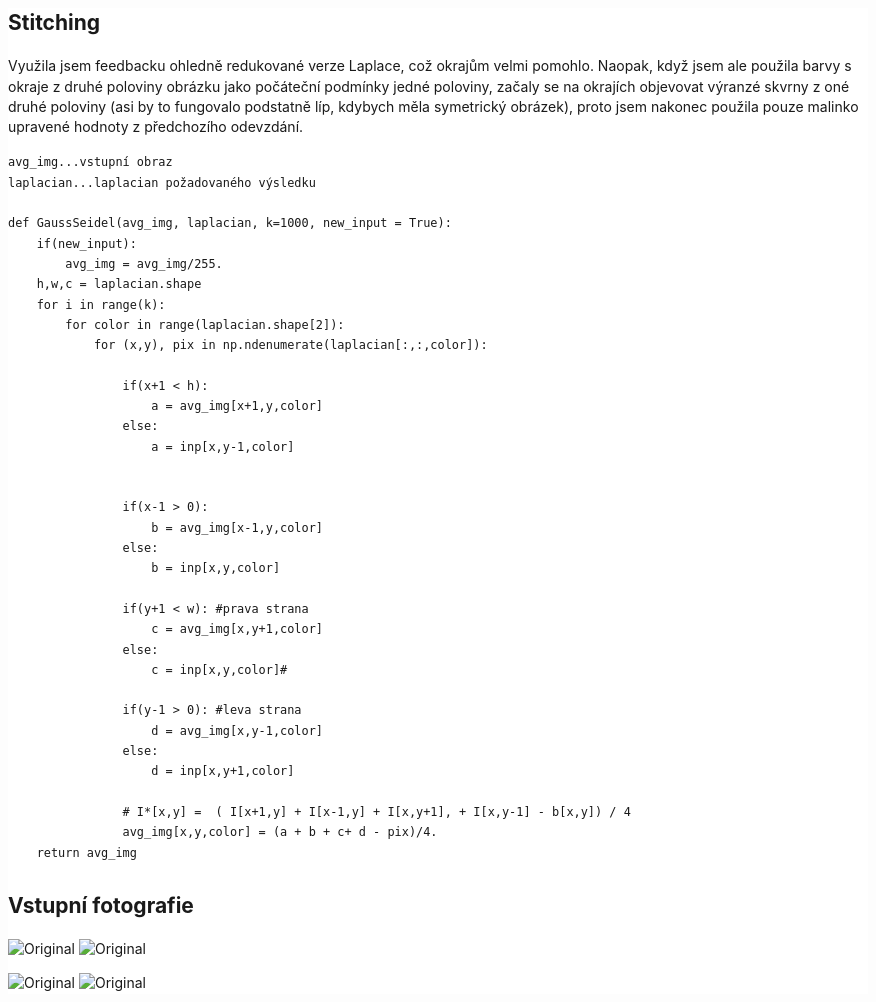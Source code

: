 ## Stitching

Využila jsem feedbacku ohledně redukované verze Laplace, což okrajům velmi pomohlo.
Naopak, když jsem ale použila barvy s okraje z druhé poloviny obrázku jako počáteční podmínky jedné poloviny, začaly se na okrajích objevovat výranzé skvrny z oné druhé poloviny (asi by to fungovalo podstatně líp, kdybych měla symetrický obrázek), proto jsem nakonec použila pouze malinko upravené hodnoty z předchozího odevzdání.


```
avg_img...vstupní obraz
laplacian...laplacian požadovaného výsledku

def GaussSeidel(avg_img, laplacian, k=1000, new_input = True):
    if(new_input):
        avg_img = avg_img/255.
    h,w,c = laplacian.shape
    for i in range(k):
        for color in range(laplacian.shape[2]):
            for (x,y), pix in np.ndenumerate(laplacian[:,:,color]):
                
                if(x+1 < h):
                    a = avg_img[x+1,y,color]
                else:
                    a = inp[x,y-1,color]
                
                
                if(x-1 > 0):
                    b = avg_img[x-1,y,color]
                else:
                    b = inp[x,y,color] 
                 
                if(y+1 < w): #prava strana
                    c = avg_img[x,y+1,color]
                else:
                    c = inp[x,y,color]#
                    
                if(y-1 > 0): #leva strana
                    d = avg_img[x,y-1,color] 
                else:
                    d = inp[x,y+1,color]
                
                # I*[x,y] =  ( I[x+1,y] + I[x-1,y] + I[x,y+1], + I[x,y-1] - b[x,y]) / 4
                avg_img[x,y,color] = (a + b + c+ d - pix)/4.       
    return avg_img
```

## Vstupní fotografie
<img src="./imgs/no_teabag_small.jpg" width="200" title="Original"/> <img src="./imgs/original_mug_small.jpg" width="200" title="Original"/> 

<img src="./imgs/half_nobag210.jpg" width="200" title="Original"/> <img src="./imgs/half_bag210.jpg" width="200" title="Original"/> 
